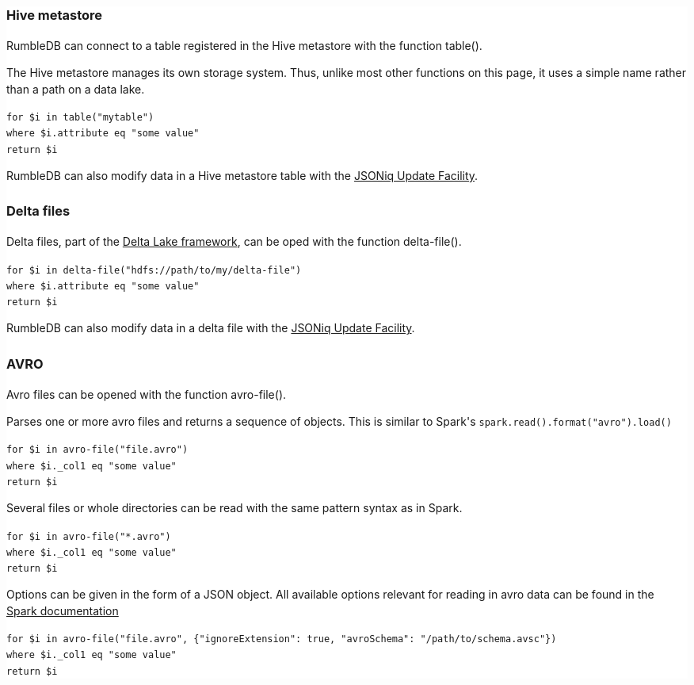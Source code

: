 ### Hive metastore

RumbleDB can connect to a table registered in the Hive metastore with the function table().

The Hive metastore manages its own storage system. Thus, unlike most other functions on this page, it uses a simple name rather than a path on a data lake.

```
for $i in table("mytable")
where $i.attribute eq "some value"
return $i
```

RumbleDB can also modify data in a Hive metastore table with the [JSONiq Update Facility](the-jsoniq-language/jsoniq-update-facility/).

### Delta files

Delta files, part of the [Delta Lake framework](https://delta.io/), can be oped with the function delta-file().

```
for $i in delta-file("hdfs://path/to/my/delta-file")
where $i.attribute eq "some value"
return $i
```

RumbleDB can also modify data in a delta file with the [JSONiq Update Facility](the-jsoniq-language/jsoniq-update-facility/).

### AVRO

Avro files can be opened with the function avro-file().

Parses one or more avro files and returns a sequence of objects. This is similar to Spark's `spark.read().format("avro").load()`

```
for $i in avro-file("file.avro")
where $i._col1 eq "some value"
return $i
```

Several files or whole directories can be read with the same pattern syntax as in Spark.

```
for $i in avro-file("*.avro")
where $i._col1 eq "some value"
return $i
```

Options can be given in the form of a JSON object. All available options relevant for reading in avro data can be found in the [Spark documentation](https://spark.apache.org/docs/latest/sql-data-sources-avro.html#data-source-option)

```
for $i in avro-file("file.avro", {"ignoreExtension": true, "avroSchema": "/path/to/schema.avsc"})
where $i._col1 eq "some value"
return $i
```
